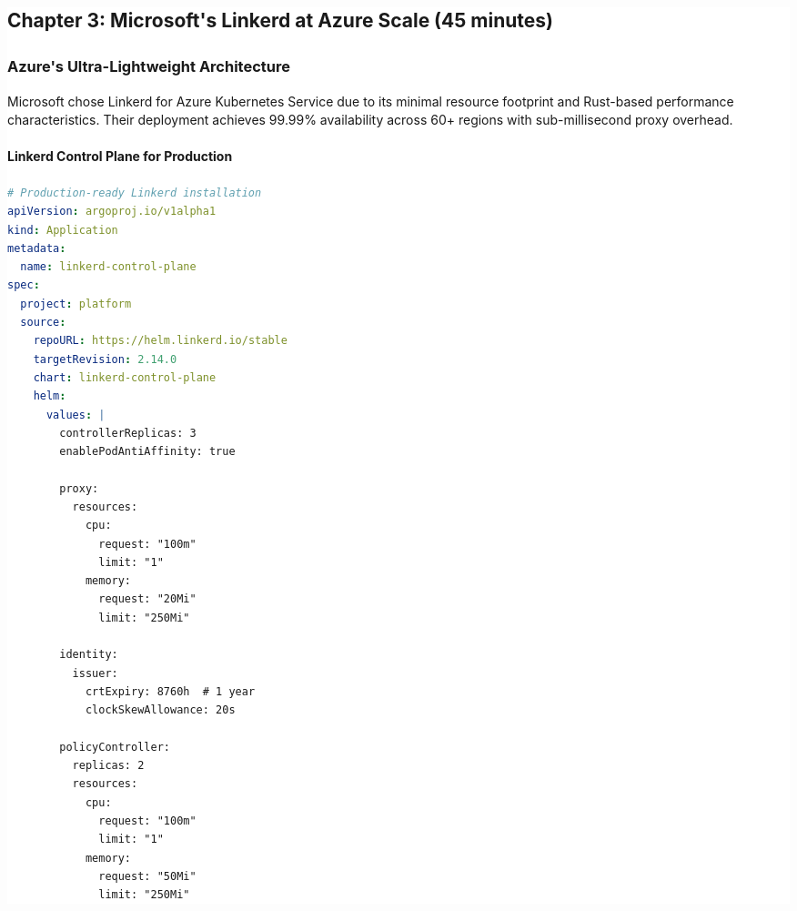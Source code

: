 
## Chapter 3: Microsoft's Linkerd at Azure Scale (45 minutes)

### Azure's Ultra-Lightweight Architecture

Microsoft chose Linkerd for Azure Kubernetes Service due to its minimal resource footprint and Rust-based performance characteristics. Their deployment achieves 99.99% availability across 60+ regions with sub-millisecond proxy overhead.

#### Linkerd Control Plane for Production

```yaml
# Production-ready Linkerd installation
apiVersion: argoproj.io/v1alpha1
kind: Application
metadata:
  name: linkerd-control-plane
spec:
  project: platform
  source:
    repoURL: https://helm.linkerd.io/stable
    targetRevision: 2.14.0
    chart: linkerd-control-plane
    helm:
      values: |
        controllerReplicas: 3
        enablePodAntiAffinity: true
        
        proxy:
          resources:
            cpu:
              request: "100m"
              limit: "1"
            memory:
              request: "20Mi" 
              limit: "250Mi"
              
        identity:
          issuer:
            crtExpiry: 8760h  # 1 year
            clockSkewAllowance: 20s
            
        policyController:
          replicas: 2
          resources:
            cpu:
              request: "100m"
              limit: "1"
            memory:
              request: "50Mi"
              limit: "250Mi"
```

